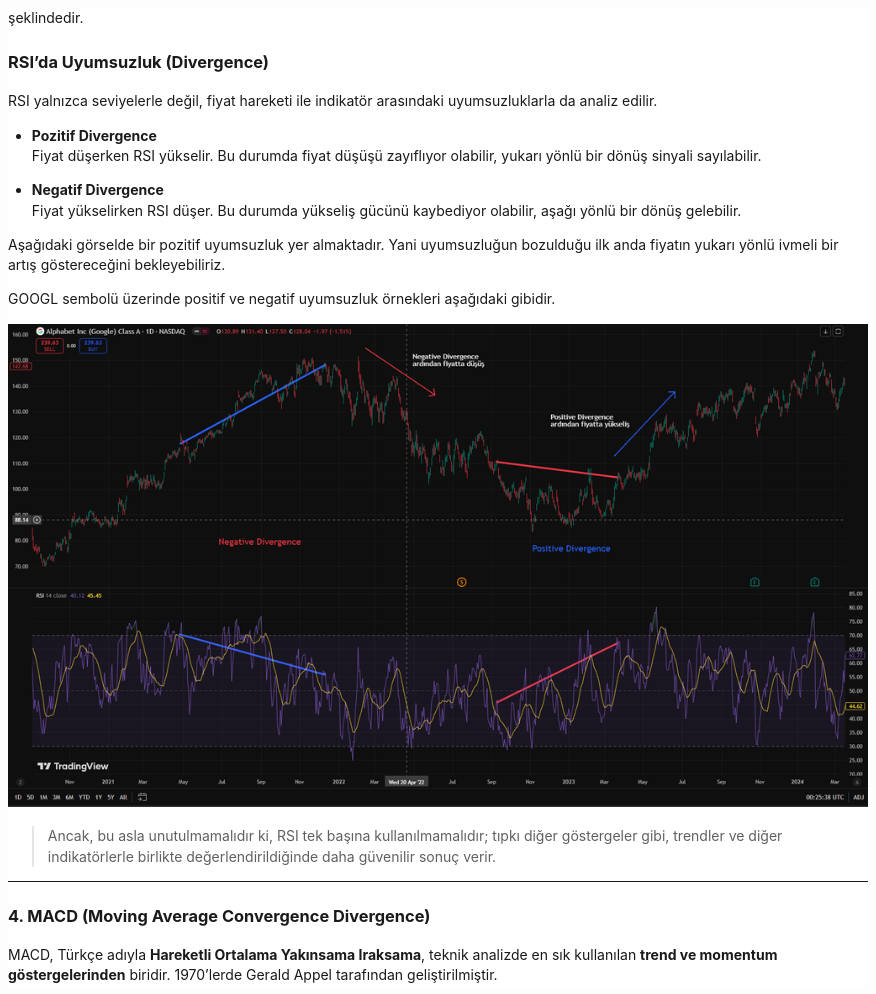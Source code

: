 şeklindedir.

### RSI’da Uyumsuzluk (Divergence)

RSI yalnızca seviyelerle değil, fiyat hareketi ile indikatör arasındaki uyumsuzluklarla da analiz edilir.

* **Pozitif Divergence**    
    Fiyat düşerken RSI yükselir. Bu durumda fiyat düşüşü zayıflıyor olabilir, yukarı yönlü bir dönüş sinyali sayılabilir.

* **Negatif Divergence**    
    Fiyat yükselirken RSI düşer. Bu durumda yükseliş gücünü kaybediyor olabilir, aşağı yönlü bir dönüş gelebilir.

Aşağıdaki görselde bir pozitif uyumsuzluk yer almaktadır. Yani uyumsuzluğun bozulduğu ilk anda fiyatın yukarı yönlü ivmeli bir artış göstereceğini bekleyebiliriz.

GOOGL sembolü üzerinde positif ve negatif uyumsuzluk örnekleri aşağıdaki gibidir.

![TradingView RSI Divergence](tv_rsi_divergence.png)

> Ancak, bu asla unutulmamalıdır ki, RSI tek başına kullanılmamalıdır; tıpkı diğer göstergeler gibi, trendler ve diğer indikatörlerle birlikte değerlendirildiğinde daha güvenilir sonuç verir.  

---

### 4. MACD (Moving Average Convergence Divergence)

MACD, Türkçe adıyla **Hareketli Ortalama Yakınsama Iraksama**, teknik analizde en sık kullanılan **trend ve momentum göstergelerinden** biridir. 1970’lerde Gerald Appel tarafından geliştirilmiştir.  
